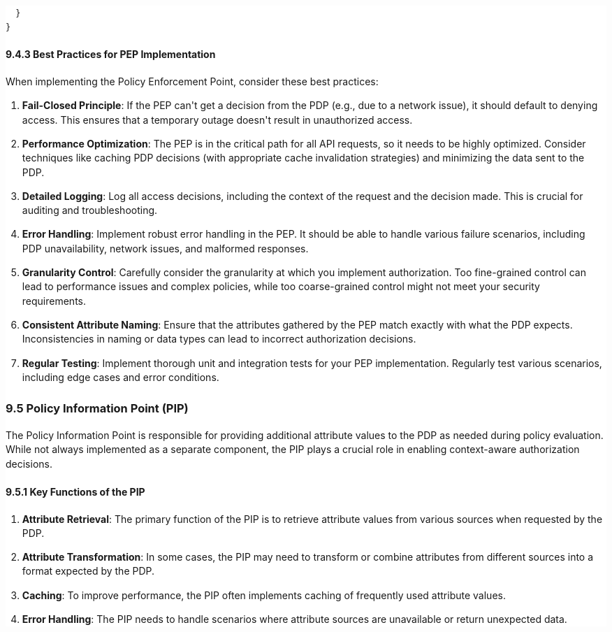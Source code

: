    ```javascript
     }
   }
   ```

#### 9.4.3 Best Practices for PEP Implementation

When implementing the Policy Enforcement Point, consider these best practices:

1. **Fail-Closed Principle**: 
   If the PEP can't get a decision from the PDP (e.g., due to a network issue), it should default to denying access. This ensures that a temporary outage doesn't result in unauthorized access.

2. **Performance Optimization**: 
   The PEP is in the critical path for all API requests, so it needs to be highly optimized. Consider techniques like caching PDP decisions (with appropriate cache invalidation strategies) and minimizing the data sent to the PDP.

3. **Detailed Logging**: 
   Log all access decisions, including the context of the request and the decision made. This is crucial for auditing and troubleshooting.

4. **Error Handling**: 
   Implement robust error handling in the PEP. It should be able to handle various failure scenarios, including PDP unavailability, network issues, and malformed responses.

5. **Granularity Control**: 
   Carefully consider the granularity at which you implement authorization. Too fine-grained control can lead to performance issues and complex policies, while too coarse-grained control might not meet your security requirements.

6. **Consistent Attribute Naming**: 
   Ensure that the attributes gathered by the PEP match exactly with what the PDP expects. Inconsistencies in naming or data types can lead to incorrect authorization decisions.

7. **Regular Testing**: 
   Implement thorough unit and integration tests for your PEP implementation. Regularly test various scenarios, including edge cases and error conditions.

### 9.5 Policy Information Point (PIP)

The Policy Information Point is responsible for providing additional attribute values to the PDP as needed during policy evaluation. While not always implemented as a separate component, the PIP plays a crucial role in enabling context-aware authorization decisions.

#### 9.5.1 Key Functions of the PIP

1. **Attribute Retrieval**: The primary function of the PIP is to retrieve attribute values from various sources when requested by the PDP.

2. **Attribute Transformation**: In some cases, the PIP may need to transform or combine attributes from different sources into a format expected by the PDP.

3. **Caching**: To improve performance, the PIP often implements caching of frequently used attribute values.

4. **Error Handling**: The PIP needs to handle scenarios where attribute sources are unavailable or return unexpected data.
